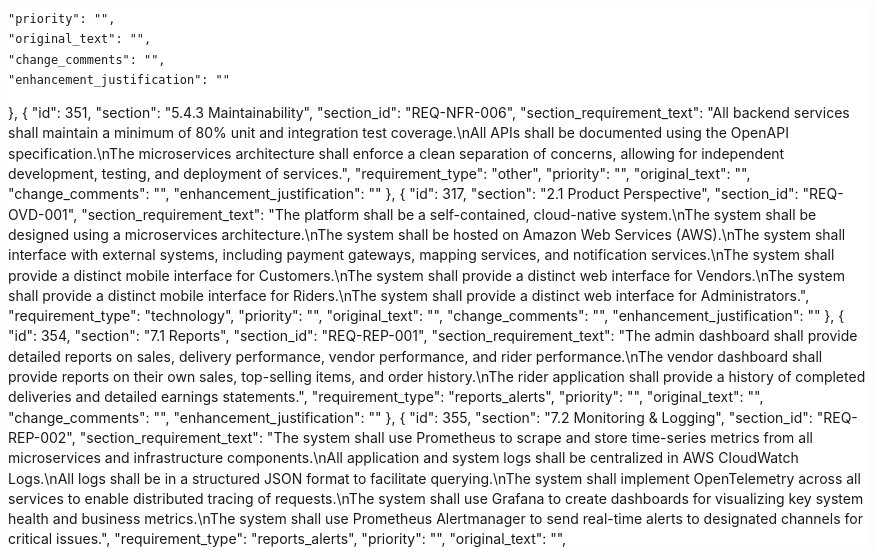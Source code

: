    "priority": "",
    "original_text": "",
    "change_comments": "",
    "enhancement_justification": ""
  },
  {
    "id": 351,
    "section": "5.4.3 Maintainability",
    "section_id": "REQ-NFR-006",
    "section_requirement_text": "All backend services shall maintain a minimum of 80% unit and integration test coverage.\nAll APIs shall be documented using the OpenAPI specification.\nThe microservices architecture shall enforce a clean separation of concerns, allowing for independent development, testing, and deployment of services.",
    "requirement_type": "other",
    "priority": "",
    "original_text": "",
    "change_comments": "",
    "enhancement_justification": ""
  },
  {
    "id": 317,
    "section": "2.1 Product Perspective",
    "section_id": "REQ-OVD-001",
    "section_requirement_text": "The platform shall be a self-contained, cloud-native system.\nThe system shall be designed using a microservices architecture.\nThe system shall be hosted on Amazon Web Services (AWS).\nThe system shall interface with external systems, including payment gateways, mapping services, and notification services.\nThe system shall provide a distinct mobile interface for Customers.\nThe system shall provide a distinct web interface for Vendors.\nThe system shall provide a distinct mobile interface for Riders.\nThe system shall provide a distinct web interface for Administrators.",
    "requirement_type": "technology",
    "priority": "",
    "original_text": "",
    "change_comments": "",
    "enhancement_justification": ""
  },
  {
    "id": 354,
    "section": "7.1 Reports",
    "section_id": "REQ-REP-001",
    "section_requirement_text": "The admin dashboard shall provide detailed reports on sales, delivery performance, vendor performance, and rider performance.\nThe vendor dashboard shall provide reports on their own sales, top-selling items, and order history.\nThe rider application shall provide a history of completed deliveries and detailed earnings statements.",
    "requirement_type": "reports_alerts",
    "priority": "",
    "original_text": "",
    "change_comments": "",
    "enhancement_justification": ""
  },
  {
    "id": 355,
    "section": "7.2 Monitoring & Logging",
    "section_id": "REQ-REP-002",
    "section_requirement_text": "The system shall use Prometheus to scrape and store time-series metrics from all microservices and infrastructure components.\nAll application and system logs shall be centralized in AWS CloudWatch Logs.\nAll logs shall be in a structured JSON format to facilitate querying.\nThe system shall implement OpenTelemetry across all services to enable distributed tracing of requests.\nThe system shall use Grafana to create dashboards for visualizing key system health and business metrics.\nThe system shall use Prometheus Alertmanager to send real-time alerts to designated channels for critical issues.",
    "requirement_type": "reports_alerts",
    "priority": "",
    "original_text": "",